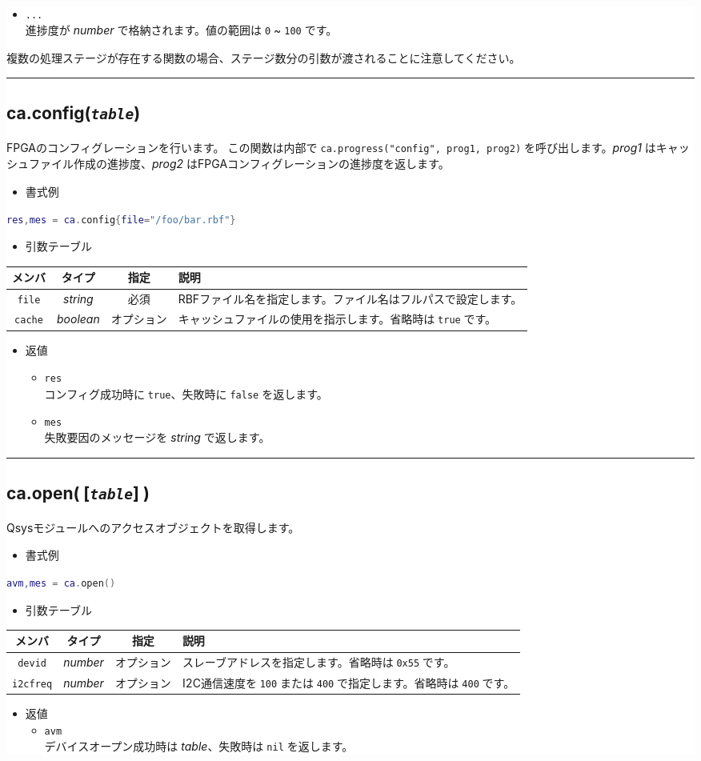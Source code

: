   - `...`  
  進捗度が *number* で格納されます。値の範囲は `0` ~ `100` です。

複数の処理ステージが存在する関数の場合、ステージ数分の引数が渡されることに注意してください。


-----
ca.config(*`table`*)
--------------------

FPGAのコンフィグレーションを行います。
この関数は内部で `ca.progress("config", prog1, prog2)` を呼び出します。*prog1* はキャッシュファイル作成の進捗度、*prog2* はFPGAコンフィグレーションの進捗度を返します。

- 書式例
```Lua
res,mes = ca.config{file="/foo/bar.rbf"}
```

- 引数テーブル

| メンバ | タイプ | 指定 | 説明 |
|:---:|:---:|:---:|:---|
| `file` | *string* | 必須 | RBFファイル名を指定します。ファイル名はフルパスで設定します。 |
| `cache` | *boolean* | オプション | キャッシュファイルの使用を指示します。省略時は `true` です。 |

- 返値
  - `res`  
  コンフィグ成功時に `true`、失敗時に `false` を返します。

  - `mes`  
  失敗要因のメッセージを *string* で返します。


----
ca.open( [*`table`*] )
----------------------

Qsysモジュールへのアクセスオブジェクトを取得します。

- 書式例
```Lua
avm,mes = ca.open()
```

- 引数テーブル

| メンバ | タイプ | 指定 | 説明 |
|:---:|:---:|:---:|:---|
| `devid` | *number* | オプション | スレーブアドレスを指定します。省略時は `0x55` です。 |
| `i2cfreq` | *number* | オプション | I2C通信速度を `100` または `400` で指定します。省略時は `400` です。 |

- 返値
  - `avm`  
  デバイスオープン成功時は *table*、失敗時は `nil` を返します。
